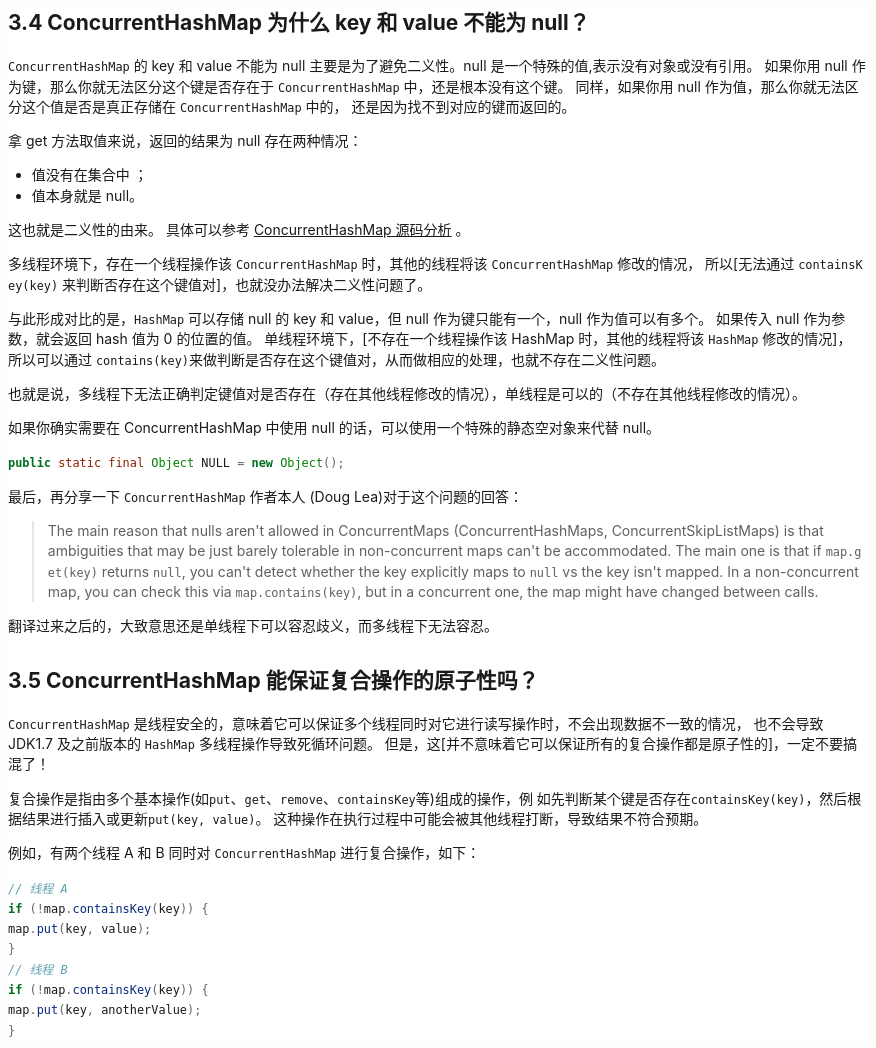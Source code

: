 ## 3.4 ConcurrentHashMap 为什么 key 和 value 不能为 null？

`ConcurrentHashMap` 的 key 和 value 不能为 null 主要是为了避免二义性。null 是一个特殊的值,表示没有对象或没有引用。
如果你用 null 作为键，那么你就无法区分这个键是否存在于 `ConcurrentHashMap` 中，还是根本没有这个键。
同样，如果你用 null 作为值，那么你就无法区分这个值是否是真正存储在 `ConcurrentHashMap` 中的，
还是因为找不到对应的键而返回的。

拿 get 方法取值来说，返回的结果为 null 存在两种情况：

- 值没有在集合中 ；
- 值本身就是 null。

这也就是二义性的由来。
具体可以参考 [ConcurrentHashMap 源码分析](https://javaguide.cn/java/collection/concurrent-hash-map-source-code.html) 。

多线程环境下，存在一个线程操作该 `ConcurrentHashMap` 时，其他的线程将该 `ConcurrentHashMap` 修改的情况，
所以[无法通过 `containsKey(key)` 来判断否存在这个键值对]，也就没办法解决二义性问题了。

与此形成对比的是，`HashMap` 可以存储 null 的 key 和 value，但 null 作为键只能有一个，null 作为值可以有多个。
如果传入 null 作为参数，就会返回 hash 值为 0 的位置的值。
单线程环境下，[不存在一个线程操作该 HashMap 时，其他的线程将该 `HashMap` 修改的情况]，
所以可以通过 `contains(key)`来做判断是否存在这个键值对，从而做相应的处理，也就不存在二义性问题。

也就是说，多线程下无法正确判定键值对是否存在（存在其他线程修改的情况），单线程是可以的（不存在其他线程修改的情况）。

如果你确实需要在 ConcurrentHashMap 中使用 null 的话，可以使用一个特殊的静态空对象来代替 null。

```java
public static final Object NULL = new Object();
```

最后，再分享一下 `ConcurrentHashMap` 作者本人 (Doug Lea)对于这个问题的回答：

> The main reason that nulls aren't allowed in ConcurrentMaps (ConcurrentHashMaps, ConcurrentSkipListMaps) 
> is that ambiguities that may be just barely tolerable in non-concurrent maps 
> can't be accommodated. The main one is that if `map.get(key)` returns `null`, 
> you can't detect whether the key explicitly maps to `null` vs the key isn't mapped. 
> In a non-concurrent map, you can check this via `map.contains(key)`,
> but in a concurrent one, the map might have changed between calls.

翻译过来之后的，大致意思还是单线程下可以容忍歧义，而多线程下无法容忍。

## 3.5 ConcurrentHashMap 能保证复合操作的原子性吗？

`ConcurrentHashMap` 是线程安全的，意味着它可以保证多个线程同时对它进行读写操作时，不会出现数据不一致的情况，
也不会导致 JDK1.7 及之前版本的 `HashMap` 多线程操作导致死循环问题。
但是，这[并不意味着它可以保证所有的复合操作都是原子性的]，一定不要搞混了！

复合操作是指由多个基本操作(如`put`、`get`、`remove`、`containsKey`等)组成的操作，例
如先判断某个键是否存在`containsKey(key)`，然后根据结果进行插入或更新`put(key, value)`。
这种操作在执行过程中可能会被其他线程打断，导致结果不符合预期。

例如，有两个线程 A 和 B 同时对 `ConcurrentHashMap` 进行复合操作，如下：

```java
// 线程 A
if (!map.containsKey(key)) {
map.put(key, value);
}
// 线程 B
if (!map.containsKey(key)) {
map.put(key, anotherValue);
}
```
